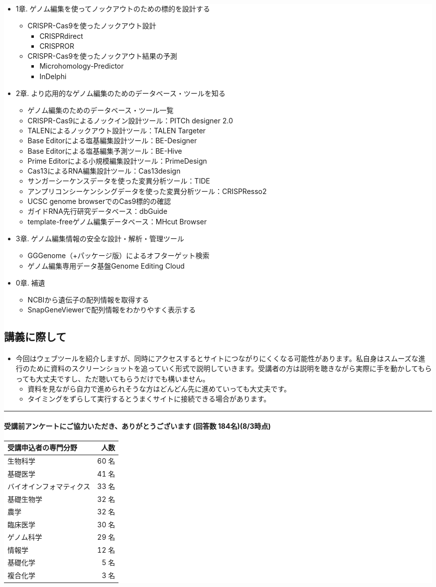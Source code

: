 - 1章. ゲノム編集を使ってノックアウトのための標的を設計する
  - CRISPR-Cas9を使ったノックアウト設計
    - CRISPRdirect
    - CRISPROR
  - CRISPR-Cas9を使ったノックアウト結果の予測
    - Microhomology-Predictor
    - InDelphi

- 2章. より応用的なゲノム編集のためのデータベース・ツールを知る
  - ゲノム編集のためのデータベース・ツール一覧
  - CRISPR-Cas9によるノックイン設計ツール：PITCh designer 2.0
  - TALENによるノックアウト設計ツール：TALEN Targeter
  - Base Editorによる塩基編集設計ツール：BE-Designer
  - Base Editorによる塩基編集予測ツール：BE-Hive
  - Prime Editorによる小規模編集設計ツール：PrimeDesign
  - Cas13によるRNA編集設計ツール：Cas13design
  - サンガーシーケンスデータを使った変異分析ツール：TIDE
  - アンプリコンシーケンシングデータを使った変異分析ツール：CRISPResso2
  - UCSC genome browserでのCas9標的の確認
  - ガイドRNA先行研究データベース：dbGuide
  - template-freeゲノム編集データベース：MHcut Browser
- 3章. ゲノム編集情報の安全な設計・解析・管理ツール
  - GGGenome（+パッケージ版）によるオフターゲット検索
  - ゲノム編集専用データ基盤Genome Editing Cloud
- 0章. 補遺
  - NCBIから遺伝子の配列情報を取得する
  - SnapGeneViewerで配列情報をわかりやすく表示する

## 講義に際して
- 今回はウェブツールを紹介しますが、同時にアクセスするとサイトにつながりにくくなる可能性があります。私自身はスムーズな進行のために資料のスクリーンショットを追っていく形式で説明していきます。受講者の方は説明を聴きながら実際に手を動かしてもらっても大丈夫ですし、ただ聴いてもらうだけでも構いません。
  - 資料を見ながら自力で進められそうな方はどんどん先に進めていっても大丈夫です。
  - タイミングをずらして実行するとうまくサイトに接続できる場合があります。

----

#### 受講前アンケートにご協力いただき、ありがとうございます (回答数 184名)(8/3時点)

|受講申込者の専門分野|人数|
|:--|--:|
|生物科学|60 名|
|基礎医学|41 名|
|バイオインフォマティクス|33 名|
|基礎生物学|32 名|
|農学|32 名|
|臨床医学|30 名|
|ゲノム科学|29 名|
|情報学|12 名|
|基礎化学|5 名|
|複合化学|3 名|
